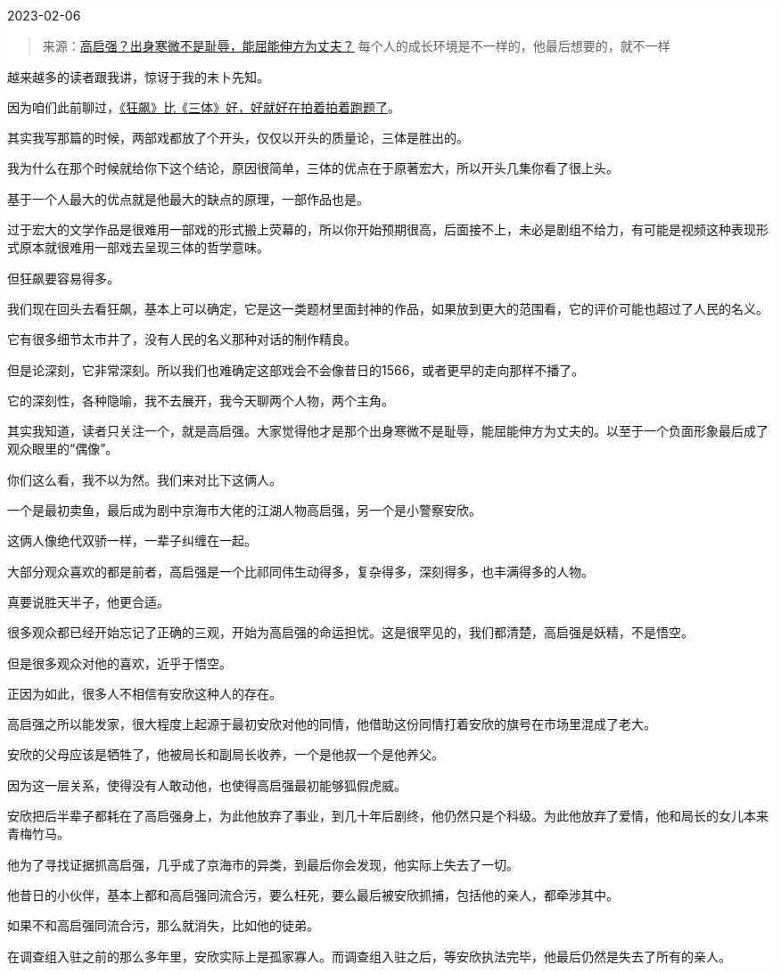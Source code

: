 2023-02-06

> 来源：[高启强？出身寒微不是耻辱，能屈能伸方为丈夫？](http://mp.weixin.qq.com/s?__biz=MzU0MjYwNDU2Mw==&mid=2247509542&idx=2&sn=bc8c37420c0cb2a333f3110e16edb740&chksm=fb1aca5acc6d434c80d821b1ef4e8c97527e5587cfaec429bcbda1730d138cd1b93b16f907a0&scene=27#wechat_redirect)
> 每个人的成长环境是不一样的，他最后想要的，就不一样

越来越多的读者跟我讲，惊讶于我的未卜先知。  

因为咱们此前聊过，[《狂飙》比《三体》好，好就好在拍着拍着跑题了](http://mp.weixin.qq.com/s?__biz=MzU3NDc5Nzc0NQ==&mid=2247522242&idx=1&sn=f919b58f6d96a61ff4fb220d27935f54&chksm=fd2e351cca59bc0ade1c14ff94abc82ec61f8fe57ee464f518c115a1e1bd8d3b49502aba8b74&scene=21#wechat_redirect)。  

其实我写那篇的时候，两部戏都放了个开头，仅仅以开头的质量论，三体是胜出的。  

我为什么在那个时候就给你下这个结论，原因很简单，三体的优点在于原著宏大，所以开头几集你看了很上头。

基于一个人最大的优点就是他最大的缺点的原理，一部作品也是。

过于宏大的文学作品是很难用一部戏的形式搬上荧幕的，所以你开始预期很高，后面接不上，未必是剧组不给力，有可能是视频这种表现形式原本就很难用一部戏去呈现三体的哲学意味。

但狂飙要容易得多。

我们现在回头去看狂飙，基本上可以确定，它是这一类题材里面封神的作品，如果放到更大的范围看，它的评价可能也超过了人民的名义。  

它有很多细节太市井了，没有人民的名义那种对话的制作精良。

但是论深刻，它非常深刻。所以我们也难确定这部戏会不会像昔日的1566，或者更早的走向那样不播了。  

它的深刻性，各种隐喻，我不去展开，我今天聊两个人物，两个主角。  

其实我知道，读者只关注一个，就是高启强。大家觉得他才是那个出身寒微不是耻辱，能屈能伸方为丈夫的。以至于一个负面形象最后成了观众眼里的“偶像”。

你们这么看，我不以为然。我们来对比下这俩人。

一个是最初卖鱼，最后成为剧中京海市大佬的江湖人物高启强，另一个是小警察安欣。  

这俩人像绝代双骄一样，一辈子纠缠在一起。

大部分观众喜欢的都是前者，高启强是一个比祁同伟生动得多，复杂得多，深刻得多，也丰满得多的人物。

真要说胜天半子，他更合适。  

很多观众都已经开始忘记了正确的三观，开始为高启强的命运担忧。这是很罕见的，我们都清楚，高启强是妖精，不是悟空。  

但是很多观众对他的喜欢，近乎于悟空。  

正因为如此，很多人不相信有安欣这种人的存在。  

高启强之所以能发家，很大程度上起源于最初安欣对他的同情，他借助这份同情打着安欣的旗号在市场里混成了老大。

安欣的父母应该是牺牲了，他被局长和副局长收养，一个是他叔一个是他养父。

因为这一层关系，使得没有人敢动他，也使得高启强最初能够狐假虎威。

安欣把后半辈子都耗在了高启强身上，为此他放弃了事业，到几十年后剧终，他仍然只是个科级。为此他放弃了爱情，他和局长的女儿本来青梅竹马。

他为了寻找证据抓高启强，几乎成了京海市的异类，到最后你会发现，他实际上失去了一切。

他昔日的小伙伴，基本上都和高启强同流合污，要么枉死，要么最后被安欣抓捕，包括他的亲人，都牵涉其中。

如果不和高启强同流合污，那么就消失，比如他的徒弟。  

在调查组入驻之前的那么多年里，安欣实际上是孤家寡人。而调查组入驻之后，等安欣执法完毕，他最后仍然是失去了所有的亲人。
